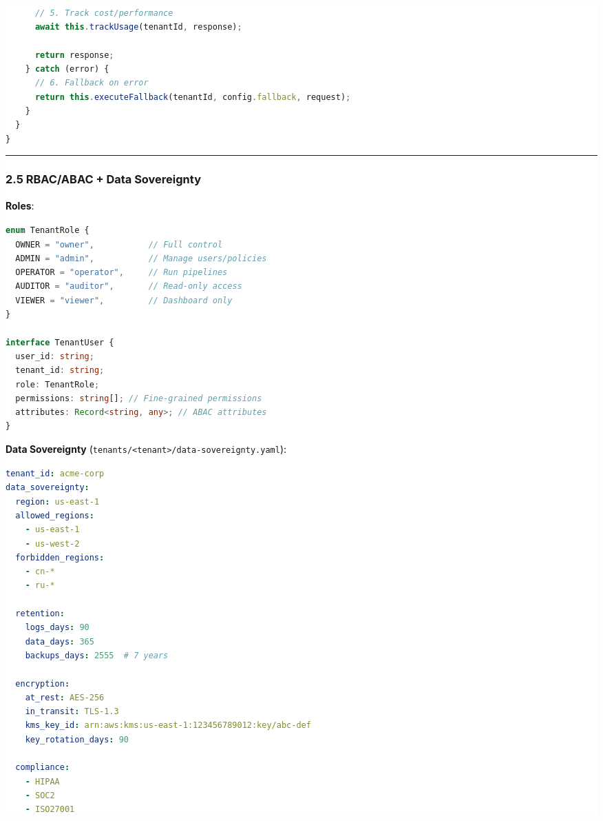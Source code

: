 ```typescript
      // 5. Track cost/performance
      await this.trackUsage(tenantId, response);

      return response;
    } catch (error) {
      // 6. Fallback on error
      return this.executeFallback(tenantId, config.fallback, request);
    }
  }
}
```

---

### 2.5 RBAC/ABAC + Data Sovereignty

**Roles**:
```typescript
enum TenantRole {
  OWNER = "owner",           // Full control
  ADMIN = "admin",           // Manage users/policies
  OPERATOR = "operator",     // Run pipelines
  AUDITOR = "auditor",       // Read-only access
  VIEWER = "viewer",         // Dashboard only
}

interface TenantUser {
  user_id: string;
  tenant_id: string;
  role: TenantRole;
  permissions: string[]; // Fine-grained permissions
  attributes: Record<string, any>; // ABAC attributes
}
```

**Data Sovereignty** (`tenants/<tenant>/data-sovereignty.yaml`):
```yaml
tenant_id: acme-corp
data_sovereignty:
  region: us-east-1
  allowed_regions:
    - us-east-1
    - us-west-2
  forbidden_regions:
    - cn-*
    - ru-*

  retention:
    logs_days: 90
    data_days: 365
    backups_days: 2555  # 7 years

  encryption:
    at_rest: AES-256
    in_transit: TLS-1.3
    kms_key_id: arn:aws:kms:us-east-1:123456789012:key/abc-def
    key_rotation_days: 90

  compliance:
    - HIPAA
    - SOC2
    - ISO27001
```
